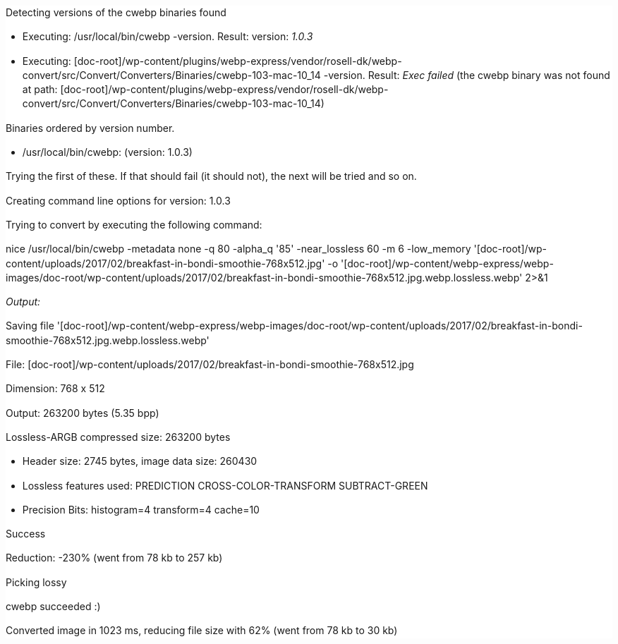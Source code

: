 Detecting versions of the cwebp binaries found

- Executing: /usr/local/bin/cwebp -version. Result: version: *1.0.3*

- Executing: [doc-root]/wp-content/plugins/webp-express/vendor/rosell-dk/webp-convert/src/Convert/Converters/Binaries/cwebp-103-mac-10_14 -version. Result: *Exec failed* (the cwebp binary was not found at path: [doc-root]/wp-content/plugins/webp-express/vendor/rosell-dk/webp-convert/src/Convert/Converters/Binaries/cwebp-103-mac-10_14)

Binaries ordered by version number.

- /usr/local/bin/cwebp: (version: 1.0.3)

Trying the first of these. If that should fail (it should not), the next will be tried and so on.

Creating command line options for version: 1.0.3

Trying to convert by executing the following command:

nice /usr/local/bin/cwebp -metadata none -q 80 -alpha_q '85' -near_lossless 60 -m 6 -low_memory '[doc-root]/wp-content/uploads/2017/02/breakfast-in-bondi-smoothie-768x512.jpg' -o '[doc-root]/wp-content/webp-express/webp-images/doc-root/wp-content/uploads/2017/02/breakfast-in-bondi-smoothie-768x512.jpg.webp.lossless.webp' 2>&1


*Output:* 

Saving file '[doc-root]/wp-content/webp-express/webp-images/doc-root/wp-content/uploads/2017/02/breakfast-in-bondi-smoothie-768x512.jpg.webp.lossless.webp'

File:      [doc-root]/wp-content/uploads/2017/02/breakfast-in-bondi-smoothie-768x512.jpg

Dimension: 768 x 512

Output:    263200 bytes (5.35 bpp)

Lossless-ARGB compressed size: 263200 bytes

  * Header size: 2745 bytes, image data size: 260430

  * Lossless features used: PREDICTION CROSS-COLOR-TRANSFORM SUBTRACT-GREEN

  * Precision Bits: histogram=4 transform=4 cache=10


Success

Reduction: -230% (went from 78 kb to 257 kb)


Picking lossy

cwebp succeeded :)


Converted image in 1023 ms, reducing file size with 62% (went from 78 kb to 30 kb)

